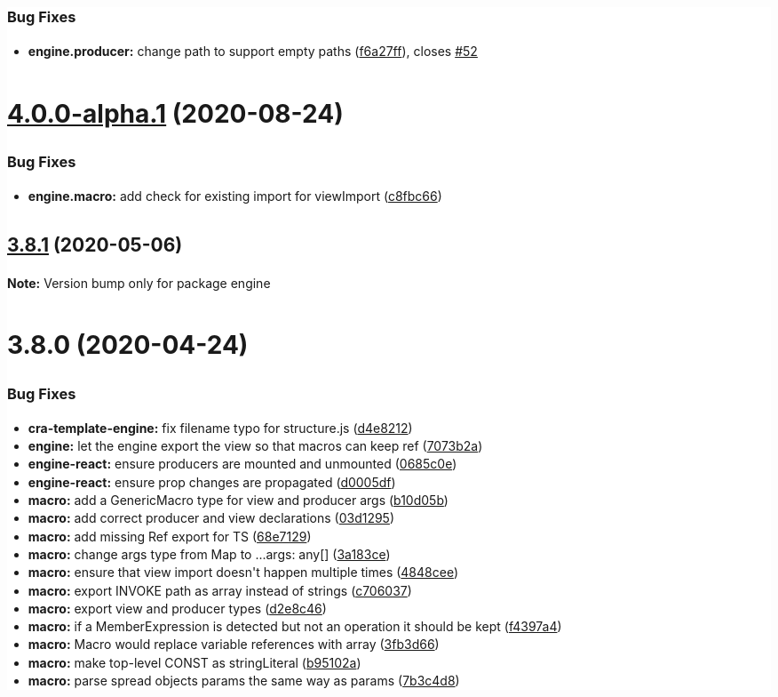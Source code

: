 
### Bug Fixes

* **engine.producer:** change path to support empty paths ([f6a27ff](https://github.com/code11/engine/commit/f6a27ff22c939c97f1368e1f3e5637671a946417)), closes [#52](https://github.com/code11/engine/issues/52)





# [4.0.0-alpha.1](https://github.com/code11/engine/compare/v4.0.0-alpha.0...v4.0.0-alpha.1) (2020-08-24)


### Bug Fixes

* **engine.macro:** add check for existing import for viewImport ([c8fbc66](https://github.com/code11/engine/commit/c8fbc661222094a604a710e2052ed7b4a3bbb492))





## [3.8.1](https://github.com/code11/engine/compare/v3.8.0...v3.8.1) (2020-05-06)

**Note:** Version bump only for package engine





# 3.8.0 (2020-04-24)


### Bug Fixes

* **cra-template-engine:** fix filename typo for structure.js ([d4e8212](https://github.com/code11/engine/commit/d4e82129536f9670d8119861310ef39cafbcc674))
* **engine:** let the engine export the view so that macros can keep ref ([7073b2a](https://github.com/code11/engine/commit/7073b2a64ab9646962fa38cdc15810fa90f44bb8))
* **engine-react:** ensure producers are mounted and unmounted ([0685c0e](https://github.com/code11/engine/commit/0685c0ec73069417047020cd96ad8e9a97604dd2))
* **engine-react:** ensure prop changes are propagated ([d0005df](https://github.com/code11/engine/commit/d0005dfe001083c74cac4efbe34feda5a4e90d90))
* **macro:** add a GenericMacro type for view and producer args ([b10d05b](https://github.com/code11/engine/commit/b10d05bc16c3975729cedf06909a12ed99b83cae))
* **macro:** add correct producer and view declarations ([03d1295](https://github.com/code11/engine/commit/03d129506e2897f274447652ca923f1c90901bab))
* **macro:** add missing Ref export for TS ([68e7129](https://github.com/code11/engine/commit/68e7129f92cf827cd70ed2f42a8e34d8f7ba562b))
* **macro:** change args type from Map to ...args: any[] ([3a183ce](https://github.com/code11/engine/commit/3a183ce67c2b98c11507bd7ea315a45c1528586f))
* **macro:** ensure that view import doesn\'t happen multiple times ([4848cee](https://github.com/code11/engine/commit/4848ceed6fd8a6ac56676b8aef20eec74bf89f62))
* **macro:** export INVOKE path as array instead of strings ([c706037](https://github.com/code11/engine/commit/c70603742c021f0d7a4d4cb8605b1e7781c8649f))
* **macro:** export view and producer types ([d2e8c46](https://github.com/code11/engine/commit/d2e8c46fcb88a384b266de575f2d27ef8fcf02f8))
* **macro:** if a MemberExpression is detected but not an operation it should be kept ([f4397a4](https://github.com/code11/engine/commit/f4397a439d4fca2d19fb19be5d90160c5cec77fe))
* **macro:** Macro would replace variable references with array ([3fb3d66](https://github.com/code11/engine/commit/3fb3d66a8cdaccb8411d66515038a98e1d671b7a))
* **macro:** make top-level CONST as stringLiteral ([b95102a](https://github.com/code11/engine/commit/b95102a8201762918c3bdd33e5faedee5ce04252))
* **macro:** parse spread objects params the same way as params ([7b3c4d8](https://github.com/code11/engine/commit/7b3c4d83253be00a60f41f3b186ed8efd141ca9a))